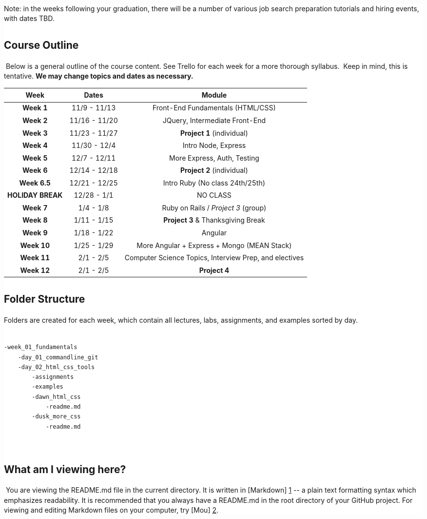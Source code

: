 Note: in the weeks following your graduation, there will be a number of various job search preparation tutorials and hiring events, with dates TBD.
​
## Course Outline
​
Below is a general outline of the course content. See Trello for each week for a more thorough syllabus.
​
Keep in mind, this is tentative. **We may change topics and dates as necessary.**

| Week        | Dates         | Module                                |
|:-----------:|:-------------:|:-------------------------------------:|
| **Week 1**  | 11/9 - 11/13  | Front-End Fundamentals (HTML/CSS)     |
| **Week 2**  | 11/16 - 11/20 | JQuery, Intermediate Front-End        |
| **Week 3**  | 11/23 - 11/27 | **Project 1** (individual)            |
| **Week 4**  | 11/30 - 12/4  | Intro Node, Express                   |
| **Week 5**  | 12/7 - 12/11  | More Express, Auth, Testing           |
| **Week 6**  | 12/14 - 12/18 | **Project 2** (individual)            |
| **Week 6.5**  | 12/21 - 12/25 | Intro Ruby (No class 24th/25th) |
| **HOLIDAY BREAK**  | 12/28 - 1/1   | NO CLASS  |
| **Week 7**  | 1/4 - 1/8   | Ruby on Rails / *Project 3* (group)   |
| **Week 8**  | 1/11 - 1/15     | **Project 3** & Thanksgiving Break    |
| **Week 9** | 1/18 - 1/22   | Angular |
| **Week 10** | 1/25 - 1/29   | More Angular + Express + Mongo (MEAN Stack) |
| **Week 11** |2/1 - 2/5   | Computer Science Topics, Interview Prep, and electives |
| **Week 12** | 2/1 - 2/5   | **Project 4** |



## Folder Structure

Folders are created for each week, which contain all lectures, labs, assignments, and examples sorted by day.

```

-week_01_fundamentals
	-day_01_commandline_git
	-day_02_html_css_tools
		-assignments
		-examples
		-dawn_html_css
			-readme.md
		-dusk_more_css
			-readme.md
```
​
## What am I viewing here?
​
You are viewing the README.md file in the current directory. It is written in
[Markdown] [1] -- a plain text formatting syntax which emphasizes readability.
It is recommended that you always have a README.md in the root directory of
your GitHub project. For viewing and editing Markdown files on your
computer, try [Mou] [2].

[1]: http://daringfireball.net/projects/markdown/    "Markdown"
[2]: http://mouapp.com/                              "Mou"
